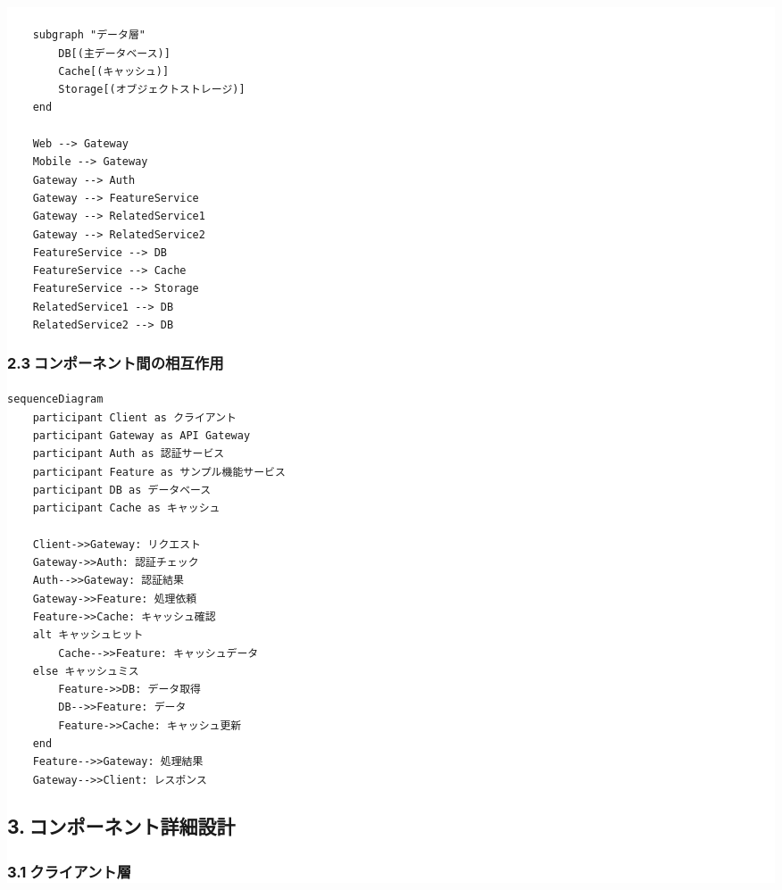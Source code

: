 ```mermaid

    subgraph "データ層"
        DB[(主データベース)]
        Cache[(キャッシュ)]
        Storage[(オブジェクトストレージ)]
    end

    Web --> Gateway
    Mobile --> Gateway
    Gateway --> Auth
    Gateway --> FeatureService
    Gateway --> RelatedService1
    Gateway --> RelatedService2
    FeatureService --> DB
    FeatureService --> Cache
    FeatureService --> Storage
    RelatedService1 --> DB
    RelatedService2 --> DB
```

### 2.3 コンポーネント間の相互作用

```mermaid
sequenceDiagram
    participant Client as クライアント
    participant Gateway as API Gateway
    participant Auth as 認証サービス
    participant Feature as サンプル機能サービス
    participant DB as データベース
    participant Cache as キャッシュ

    Client->>Gateway: リクエスト
    Gateway->>Auth: 認証チェック
    Auth-->>Gateway: 認証結果
    Gateway->>Feature: 処理依頼
    Feature->>Cache: キャッシュ確認
    alt キャッシュヒット
        Cache-->>Feature: キャッシュデータ
    else キャッシュミス
        Feature->>DB: データ取得
        DB-->>Feature: データ
        Feature->>Cache: キャッシュ更新
    end
    Feature-->>Gateway: 処理結果
    Gateway-->>Client: レスポンス
```

## 3. コンポーネント詳細設計

### 3.1 クライアント層
